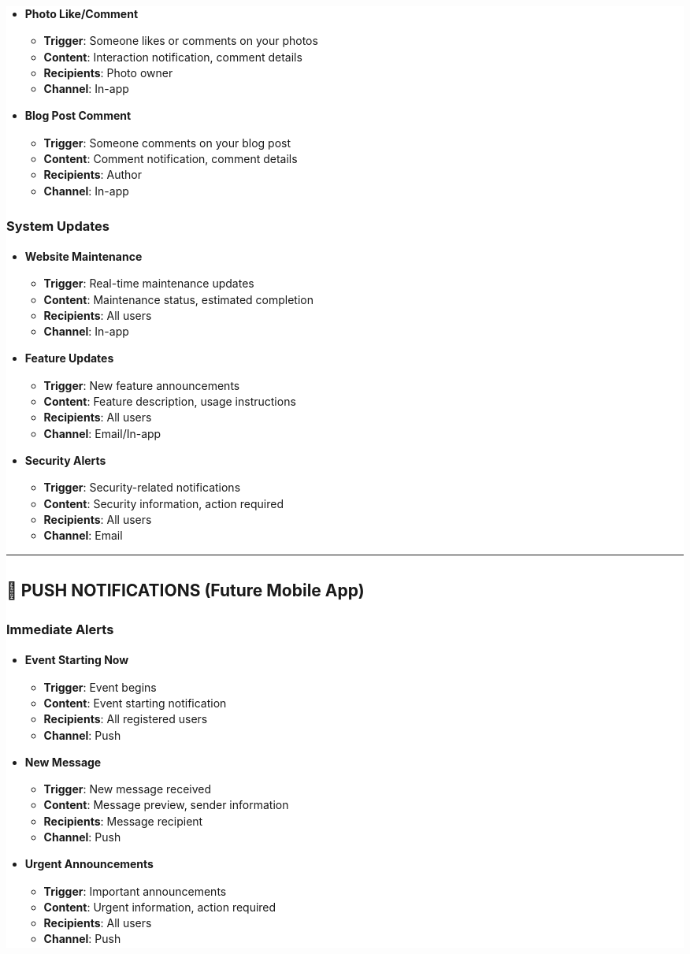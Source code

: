 - **Photo Like/Comment**
  - **Trigger**: Someone likes or comments on your photos
  - **Content**: Interaction notification, comment details
  - **Recipients**: Photo owner
  - **Channel**: In-app

- **Blog Post Comment**
  - **Trigger**: Someone comments on your blog post
  - **Content**: Comment notification, comment details
  - **Recipients**: Author
  - **Channel**: In-app

### System Updates
- **Website Maintenance**
  - **Trigger**: Real-time maintenance updates
  - **Content**: Maintenance status, estimated completion
  - **Recipients**: All users
  - **Channel**: In-app

- **Feature Updates**
  - **Trigger**: New feature announcements
  - **Content**: Feature description, usage instructions
  - **Recipients**: All users
  - **Channel**: Email/In-app

- **Security Alerts**
  - **Trigger**: Security-related notifications
  - **Content**: Security information, action required
  - **Recipients**: All users
  - **Channel**: Email

---

## 📱 PUSH NOTIFICATIONS (Future Mobile App)

### Immediate Alerts
- **Event Starting Now**
  - **Trigger**: Event begins
  - **Content**: Event starting notification
  - **Recipients**: All registered users
  - **Channel**: Push

- **New Message**
  - **Trigger**: New message received
  - **Content**: Message preview, sender information
  - **Recipients**: Message recipient
  - **Channel**: Push

- **Urgent Announcements**
  - **Trigger**: Important announcements
  - **Content**: Urgent information, action required
  - **Recipients**: All users
  - **Channel**: Push
